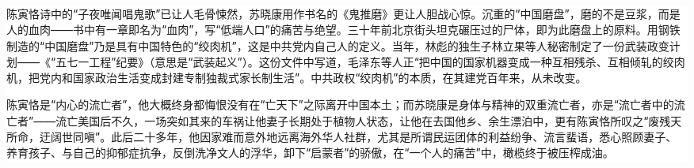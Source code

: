 <p>&#38472;&#23493;&#24682;&#35799;&#20013;&#30340;&#8220;&#23376;&#22812;&#21807;&#38395;&#21809;&#39740;&#27468;&#8221;&#24050;&#35753;&#20154;&#27611;&#39592;&#24730;&#28982;&#65292;&#33487;&#26195;&#24247;&#29992;&#20316;&#20070;&#21517;&#30340;&#12298;&#39740;&#25512;&#30952;&#12299;&#26356;&#35753;&#20154;&#32966;&#25112;&#24515;&#24778;&#12290;&#27785;&#37325;&#30340;&#8220;&#20013;&#22269;&#30952;&#30424;&#8221;&#65292;&#30952;&#30340;&#19981;&#26159;&#35910;&#27974;&#65292;&#32780;&#26159;&#20154;&#30340;&#34880;&#32905;&#8212;&#8212;&#20070;&#20013;&#26377;&#19968;&#31456;&#21363;&#21517;&#20026;&#8220;&#34880;&#32905;&#8221;&#65292;&#20889;&#8220;&#20302;&#31471;&#20154;&#21475;&#8221;&#30340;&#30171;&#33510;&#19982;&#32477;&#26395;&#12290;&#19977;&#21313;&#24180;&#21069;&#21271;&#20140;&#34903;&#22836;&#22374;&#20811;&#30910;&#21387;&#36807;&#30340;&#23608;&#20307;&#65292;&#21363;&#20026;&#27492;&#30952;&#30424;&#19978;&#30340;&#21407;&#26009;&#12290;&#29992;&#38050;&#38081;&#21046;&#36896;&#30340;&#8220;&#20013;&#22269;&#30952;&#30424;&#8221;&#20035;&#26159;&#20855;&#26377;&#20013;&#22269;&#29305;&#33394;&#30340;&#8220;&#32478;&#32905;&#26426;&#8221;&#65292;&#36825;&#26159;&#20013;&#20849;&#20826;&#20869;&#33258;&#24049;&#20154;&#30340;&#23450;&#20041;&#12290;&#24403;&#24180;&#65292;&#26519;&#24426;&#30340;&#29420;&#29983;&#23376;&#26519;&#31435;&#26524;&#31561;&#20154;&#31192;&#23494;&#21046;&#23450;&#20102;&#19968;&#20221;&#27494;&#35013;&#25919;&#21464;&#35745;&#21010;&#8212;&#8212;&#12298;&#8220;&#20116;&#19971;&#19968;&#24037;&#31243;&#8221;&#32426;&#35201;&#12299;&#65288;&#24847;&#24605;&#26159;&#8220;&#27494;&#35013;&#36215;&#20041;&#8221;&#65289;&#12290;&#36825;&#20221;&#25991;&#20214;&#20013;&#20889;&#36947;&#65292;&#27611;&#27901;&#19996;&#31561;&#20154;&#27491;&#8220;&#25226;&#20013;&#22269;&#30340;&#22269;&#23478;&#26426;&#22120;&#21464;&#25104;&#19968;&#31181;&#20114;&#30456;&#27531;&#26432;&#12289;&#20114;&#30456;&#20542;&#36711;&#30340;&#32478;&#32905;&#26426;&#65292;&#25226;&#20826;&#20869;&#21644;&#22269;&#23478;&#25919;&#27835;&#29983;&#27963;&#21464;&#25104;&#23553;&#24314;&#19987;&#21046;&#29420;&#35009;&#24335;&#23478;&#38271;&#21046;&#29983;&#27963;&#8221;&#12290;&#20013;&#20849;&#25919;&#26435;&#8220;&#32478;&#32905;&#26426;&#8221;&#30340;&#26412;&#36136;&#65292;&#22312;&#20854;&#24314;&#20826;&#30334;&#24180;&#26469;&#65292;&#20174;&#26410;&#25913;&#21464;&#12290;</p> <p>&#38472;&#23493;&#24682;&#26159;&#8220;&#20869;&#24515;&#30340;&#27969;&#20129;&#32773;&#8221;&#65292;&#20182;&#22823;&#27010;&#32456;&#36523;&#37117;&#24724;&#24680;&#27809;&#26377;&#22312;&#8220;&#20129;&#22825;&#19979;&#8221;&#20043;&#38469;&#31163;&#24320;&#20013;&#22269;&#26412;&#22303;&#65307;&#32780;&#33487;&#26195;&#24247;&#26159;&#36523;&#20307;&#19982;&#31934;&#31070;&#30340;&#21452;&#37325;&#27969;&#20129;&#32773;&#65292;&#20134;&#26159;&#8220;&#27969;&#20129;&#32773;&#20013;&#30340;&#27969;&#20129;&#32773;&#8221;&#8212;&#8212;&#27969;&#20129;&#32654;&#22269;&#21518;&#19981;&#20037;&#65292;&#19968;&#22330;&#31361;&#22914;&#20854;&#26469;&#30340;&#36710;&#31096;&#35753;&#20182;&#22971;&#23376;&#38271;&#26399;&#22788;&#20110;&#26893;&#29289;&#20154;&#29366;&#24577;&#65292;&#35753;&#20182;&#22312;&#21435;&#22269;&#20182;&#20065;&#12289;&#20313;&#29983;&#28418;&#27850;&#20013;&#65292;&#26356;&#26377;&#38472;&#23493;&#24682;&#25152;&#21497;&#20043;&#8220;&#24223;&#27531;&#22825;&#25152;&#21629;&#65292;&#36802;&#38420;&#19990;&#21516;&#21972;&#8221;&#12290;&#27492;&#21518;&#20108;&#21313;&#22810;&#24180;&#65292;&#20182;&#22240;&#23478;&#38590;&#32780;&#24847;&#22806;&#22320;&#36828;&#31163;&#28023;&#22806;&#21326;&#20154;&#31038;&#32676;&#65292;&#23588;&#20854;&#26159;&#25152;&#35859;&#27665;&#36816;&#22242;&#20307;&#30340;&#21033;&#30410;&#32439;&#20105;&#12289;&#27969;&#35328;&#34586;&#35821;&#65292;&#24713;&#24515;&#29031;&#39038;&#22971;&#23376;&#12289;&#20859;&#32946;&#23401;&#23376;&#12289;&#19982;&#33258;&#24049;&#30340;&#25233;&#37057;&#30151;&#25239;&#20105;&#65292;&#21453;&#20498;&#27927;&#20928;&#25991;&#20154;&#30340;&#28014;&#21326;&#65292;&#21368;&#19979;&#8220;&#21551;&#33945;&#32773;&#8221;&#30340;&#39556;&#20658;&#65292;&#22312;&#8220;&#19968;&#20010;&#20154;&#30340;&#30171;&#33510;&#8221;&#20013;&#65292;&#27204;&#27012;&#32456;&#20110;&#34987;&#21387;&#27048;&#25104;&#27833;&#12290;</p>